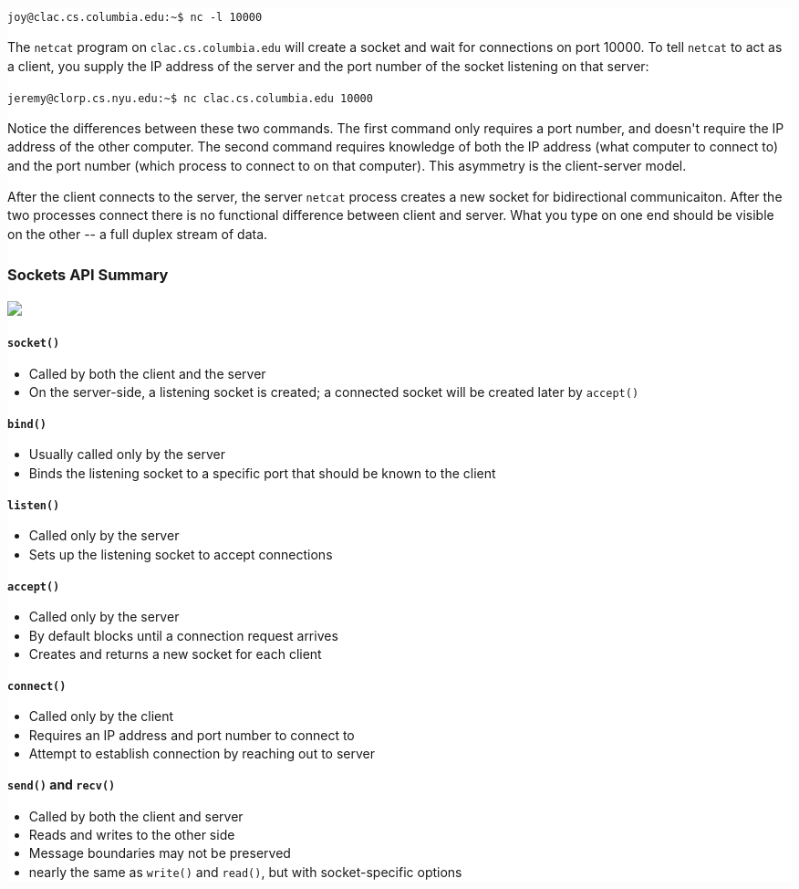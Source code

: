 ```console
joy@clac.cs.columbia.edu:~$ nc -l 10000
```

The `netcat` program on `clac.cs.columbia.edu` will create a socket and wait for
connections on port 10000. To tell `netcat` to act as a client, you supply the
IP address of the server and the port number of the socket listening on that
server:

```console
jeremy@clorp.cs.nyu.edu:~$ nc clac.cs.columbia.edu 10000
```

Notice the differences between these two commands. The first command only
requires a port number, and doesn't require the IP address of the other
computer. The second command requires knowledge of both the IP address (what
computer to connect to) and the port number (which process to connect to on that
computer). This asymmetry is the client-server model.

After the client connects to the server, the server `netcat` process creates a
new socket for bidirectional communicaiton. After the two processes connect
there is no functional difference between client and server. What you type on
one end should be visible on the other -- a full duplex stream of data. 

### Sockets API Summary
![](img/client-server.png) 

**`socket()`**
- Called by both the client and the server
- On the server-side, a listening socket is created; a connected socket will be
  created later by `accept()`

**`bind()`**
- Usually called only by the server
- Binds the listening socket to a specific port that should be known to the
  client

**`listen()`**
- Called only by the server
- Sets up the listening socket to accept connections

**`accept()`**
- Called only by the server
- By default blocks until a connection request arrives
- Creates and returns a new socket for each client

**`connect()`**
- Called only by the client
- Requires an IP address and port number to connect to
- Attempt to establish connection by reaching out to server

**`send()` and `recv()`**
- Called by both the client and server
- Reads and writes to the other side
- Message boundaries may not be preserved
- nearly the same as `write()` and `read()`, but with socket-specific options
